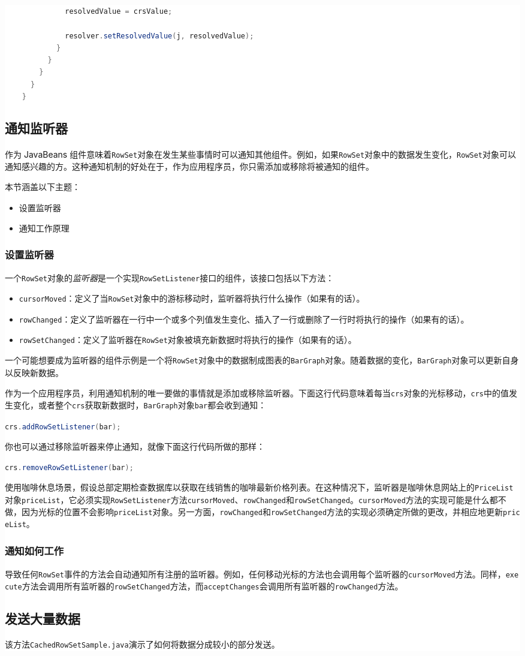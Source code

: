 ```java
              resolvedValue = crsValue;

              resolver.setResolvedValue(j, resolvedValue);
            }
          }
        }
      }
    }

```

## 通知监听器

作为 JavaBeans 组件意味着`RowSet`对象在发生某些事情时可以通知其他组件。例如，如果`RowSet`对象中的数据发生变化，`RowSet`对象可以通知感兴趣的方。这种通知机制的好处在于，作为应用程序员，你只需添加或移除将被通知的组件。

本节涵盖以下主题：

+   设置监听器

+   通知工作原理

### 设置监听器

一个`RowSet`对象的*监听器*是一个实现`RowSetListener`接口的组件，该接口包括以下方法：

+   `cursorMoved`：定义了当`RowSet`对象中的游标移动时，监听器将执行什么操作（如果有的话）。

+   `rowChanged`：定义了监听器在一行中一个或多个列值发生变化、插入了一行或删除了一行时将执行的操作（如果有的话）。

+   `rowSetChanged`：定义了监听器在`RowSet`对象被填充新数据时将执行的操作（如果有的话）。

一个可能想要成为监听器的组件示例是一个将`RowSet`对象中的数据制成图表的`BarGraph`对象。随着数据的变化，`BarGraph`对象可以更新自身以反映新数据。

作为一个应用程序员，利用通知机制的唯一要做的事情就是添加或移除监听器。下面这行代码意味着每当`crs`对象的光标移动，`crs`中的值发生变化，或者整个`crs`获取新数据时，`BarGraph`对象`bar`都会收到通知：

```java
crs.addRowSetListener(bar);

```

你也可以通过移除监听器来停止通知，就像下面这行代码所做的那样：

```java
crs.removeRowSetListener(bar);

```

使用咖啡休息场景，假设总部定期检查数据库以获取在线销售的咖啡最新价格列表。在这种情况下，监听器是咖啡休息网站上的`PriceList`对象`priceList`，它必须实现`RowSetListener`方法`cursorMoved`、`rowChanged`和`rowSetChanged`。`cursorMoved`方法的实现可能是什么都不做，因为光标的位置不会影响`priceList`对象。另一方面，`rowChanged`和`rowSetChanged`方法的实现必须确定所做的更改，并相应地更新`priceList`。

### 通知如何工作

导致任何`RowSet`事件的方法会自动通知所有注册的监听器。例如，任何移动光标的方法也会调用每个监听器的`cursorMoved`方法。同样，`execute`方法会调用所有监听器的`rowSetChanged`方法，而`acceptChanges`会调用所有监听器的`rowChanged`方法。

## 发送大量数据

该方法`CachedRowSetSample.java`演示了如何将数据分成较小的部分发送。
